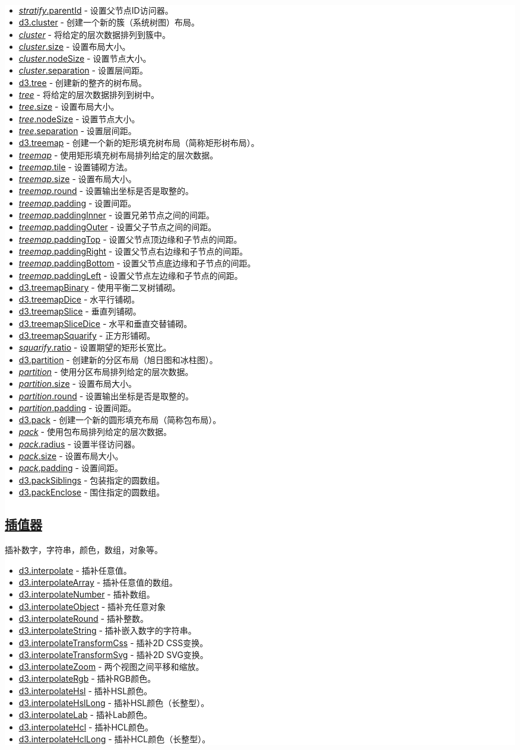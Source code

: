 * [*stratify*.parentId](#stratify_parentId) - 设置父节点ID访问器。
* [d3.cluster](#cluster) - 创建一个新的簇（系统树图）布局。
* [*cluster*](#_cluster) - 将给定的层次数据排列到簇中。
* [*cluster*.size](#cluster_size) - 设置布局大小。
* [*cluster*.nodeSize](#cluster_nodeSize) - 设置节点大小。
* [*cluster*.separation](#cluster_separation) - 设置层间距。
* [d3.tree](#tree) - 创建新的整齐的树布局。
* [*tree*](#_tree) - 将给定的层次数据排列到树中。
* [*tree*.size](#tree_size) - 设置布局大小。
* [*tree*.nodeSize](#tree_nodeSize) - 设置节点大小。
* [*tree*.separation](#tree_separation) - 设置层间距。
* [d3.treemap](#treemap) - 创建一个新的矩形填充树布局（简称矩形树布局）。
* [*treemap*](#_treemap) - 使用矩形填充树布局排列给定的层次数据。
* [*treemap*.tile](#treemap_tile) - 设置铺砌方法。
* [*treemap*.size](#treemap_size) - 设置布局大小。
* [*treemap*.round](#treemap_round) - 设置输出坐标是否是取整的。
* [*treemap*.padding](#treemap_padding) - 设置间距。
* [*treemap*.paddingInner](#treemap_paddingInner) - 设置兄弟节点之间的间距。
* [*treemap*.paddingOuter](#treemap_paddingOuter) - 设置父子节点之间的间距。
* [*treemap*.paddingTop](#treemap_paddingTop) - 设置父节点顶边缘和子节点的间距。
* [*treemap*.paddingRight](#treemap_paddingRight) - 设置父节点右边缘和子节点的间距。
* [*treemap*.paddingBottom](#treemap_paddingBottom) - 设置父节点底边缘和子节点的间距。
* [*treemap*.paddingLeft](#treemap_paddingLeft) - 设置父节点左边缘和子节点的间距。
* [d3.treemapBinary](#treemapBinary) - 使用平衡二叉树铺砌。
* [d3.treemapDice](#treemapDice) - 水平行铺砌。
* [d3.treemapSlice](#treemapSlice) - 垂直列铺砌。
* [d3.treemapSliceDice](#treemapSliceDice) - 水平和垂直交替铺砌。
* [d3.treemapSquarify](#treemapSquarify) - 正方形铺砌。
* [*squarify*.ratio](#squarify_ratio) - 设置期望的矩形长宽比。
* [d3.partition](#partition) - 创建新的分区布局（旭日图和冰柱图）。
* [*partition*](#_partition) - 使用分区布局排列给定的层次数据。
* [*partition*.size](#partition_size) - 设置布局大小。
* [*partition*.round](#partition_round) - 设置输出坐标是否是取整的。
* [*partition*.padding](#partition_padding) - 设置间距。
* [d3.pack](#pack) - 创建一个新的圆形填充布局（简称包布局）。
* [*pack*](#_pack) - 使用包布局排列给定的层次数据。
* [*pack*.radius](#pack_radius) - 设置半径访问器。
* [*pack*.size](#pack_size) - 设置布局大小。
* [*pack*.padding](#pack_padding) - 设置间距。
* [d3.packSiblings](#packSiblings) - 包装指定的圆数组。
* [d3.packEnclose](#packEnclose) - 围住指定的圆数组。

## [插值器](https://github.com/d3/d3-interpolate)

插补数字，字符串，颜色，数组，对象等。

* [d3.interpolate](https://github.com/d3/d3-interpolate#interpolate) - 插补任意值。
* [d3.interpolateArray](https://github.com/d3/d3-interpolate#interpolateArray) - 插补任意值的数组。
* [d3.interpolateNumber](https://github.com/d3/d3-interpolate#interpolateNumber) - 插补数组。
* [d3.interpolateObject](https://github.com/d3/d3-interpolate#interpolateObject) - 插补充任意对象
* [d3.interpolateRound](https://github.com/d3/d3-interpolate#interpolateRound) - 插补整数。
* [d3.interpolateString](https://github.com/d3/d3-interpolate#interpolateString) - 插补嵌入数字的字符串。
* [d3.interpolateTransformCss](https://github.com/d3/d3-interpolate#interpolateTransformCss) - 插补2D CSS变换。
* [d3.interpolateTransformSvg](https://github.com/d3/d3-interpolate#interpolateTransformSvg) - 插补2D SVG变换。
* [d3.interpolateZoom](https://github.com/d3/d3-interpolate#interpolateZoom) - 两个视图之间平移和缩放。
* [d3.interpolateRgb](https://github.com/d3/d3-interpolate#interpolateRgb) - 插补RGB颜色。
* [d3.interpolateHsl](https://github.com/d3/d3-interpolate#interpolateHsl) - 插补HSL颜色。
* [d3.interpolateHslLong](https://github.com/d3/d3-interpolate#interpolateHslLong) - 插补HSL颜色（长整型）。
* [d3.interpolateLab](https://github.com/d3/d3-interpolate#interpolateLab) - 插补Lab颜色。
* [d3.interpolateHcl](https://github.com/d3/d3-interpolate#interpolateHcl) - 插补HCL颜色。
* [d3.interpolateHclLong](https://github.com/d3/d3-interpolate#interpolateHclLong) - 插补HCL颜色（长整型）。